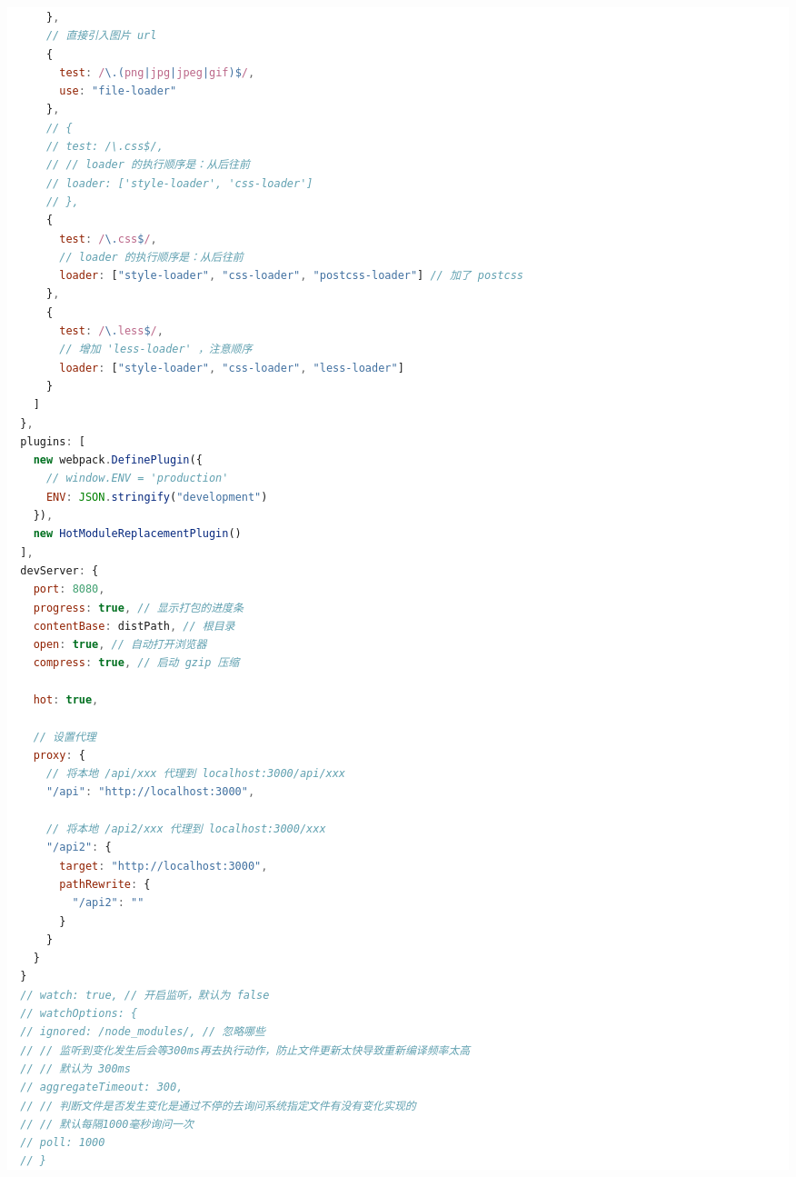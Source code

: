 ```js
      },
      // 直接引入图片 url
      {
        test: /\.(png|jpg|jpeg|gif)$/,
        use: "file-loader"
      },
      // {
      // test: /\.css$/,
      // // loader 的执行顺序是：从后往前
      // loader: ['style-loader', 'css-loader']
      // },
      {
        test: /\.css$/,
        // loader 的执行顺序是：从后往前
        loader: ["style-loader", "css-loader", "postcss-loader"] // 加了 postcss
      },
      {
        test: /\.less$/,
        // 增加 'less-loader' ，注意顺序
        loader: ["style-loader", "css-loader", "less-loader"]
      }
    ]
  },
  plugins: [
    new webpack.DefinePlugin({
      // window.ENV = 'production'
      ENV: JSON.stringify("development")
    }),
    new HotModuleReplacementPlugin()
  ],
  devServer: {
    port: 8080,
    progress: true, // 显示打包的进度条
    contentBase: distPath, // 根目录
    open: true, // 自动打开浏览器
    compress: true, // 启动 gzip 压缩

    hot: true,

    // 设置代理
    proxy: {
      // 将本地 /api/xxx 代理到 localhost:3000/api/xxx
      "/api": "http://localhost:3000",

      // 将本地 /api2/xxx 代理到 localhost:3000/xxx
      "/api2": {
        target: "http://localhost:3000",
        pathRewrite: {
          "/api2": ""
        }
      }
    }
  }
  // watch: true, // 开启监听，默认为 false
  // watchOptions: {
  // ignored: /node_modules/, // 忽略哪些
  // // 监听到变化发生后会等300ms再去执行动作，防止文件更新太快导致重新编译频率太高
  // // 默认为 300ms
  // aggregateTimeout: 300,
  // // 判断文件是否发生变化是通过不停的去询问系统指定文件有没有变化实现的
  // // 默认每隔1000毫秒询问一次
  // poll: 1000
  // }
```
